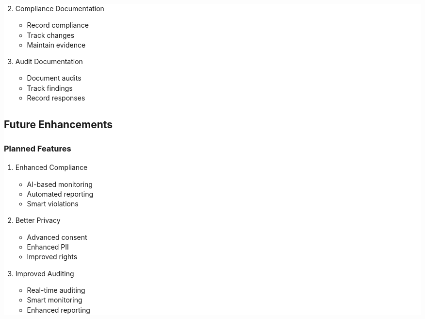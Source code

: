 2. Compliance Documentation
   - Record compliance
   - Track changes
   - Maintain evidence

3. Audit Documentation
   - Document audits
   - Track findings
   - Record responses

## Future Enhancements

### Planned Features

1. Enhanced Compliance
   - AI-based monitoring
   - Automated reporting
   - Smart violations

2. Better Privacy
   - Advanced consent
   - Enhanced PII
   - Improved rights

3. Improved Auditing
   - Real-time auditing
   - Smart monitoring
   - Enhanced reporting
